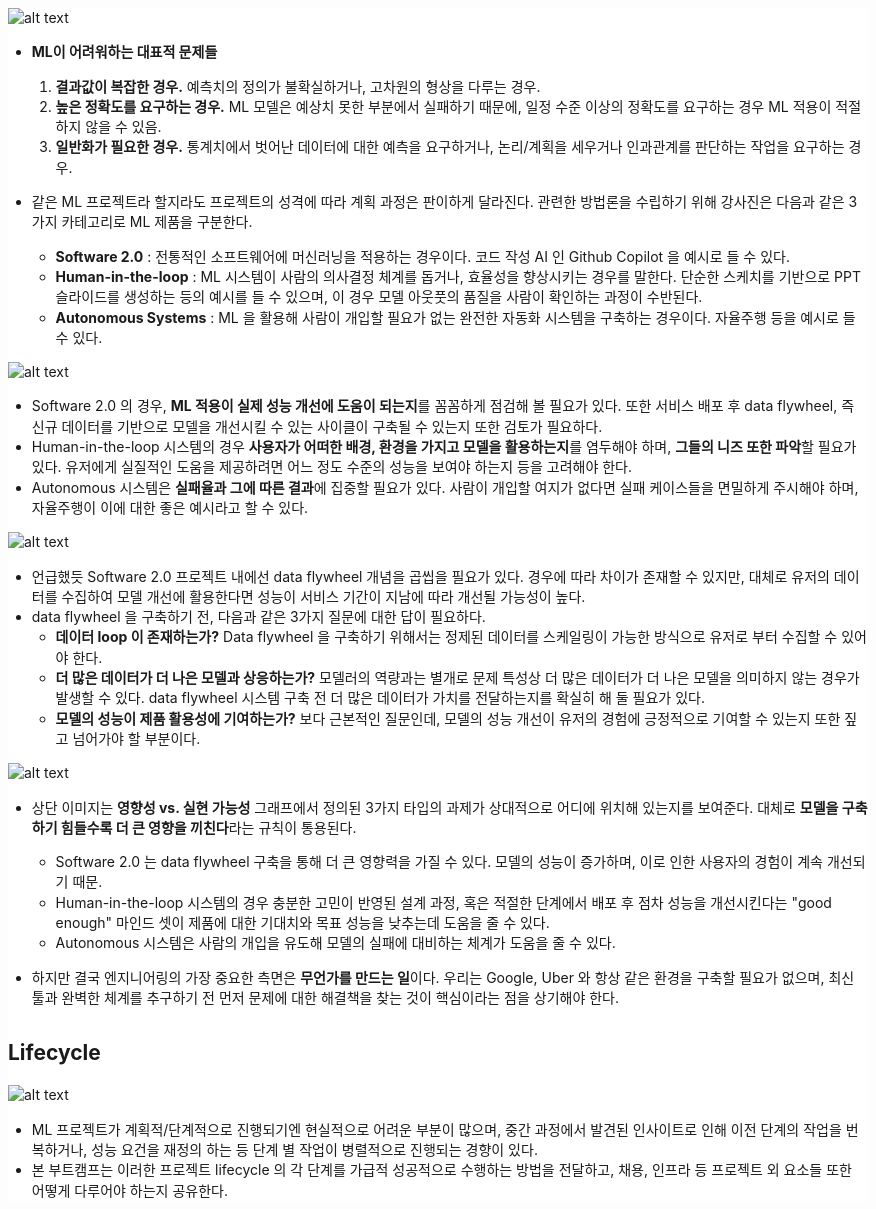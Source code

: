 ![alt text](mlops/images/fsdl_8.png)

- **ML이 어려워하는 대표적 문제들**
    1. **결과값이 복잡한 경우.** 예측치의 정의가 불확실하거나, 고차원의 형상을 다루는 경우.
    2. **높은 정확도를 요구하는 경우.** ML 모델은 예상치 못한 부분에서 실패하기 때문에, 일정 수준 이상의 정확도를 요구하는 경우 ML 적용이 적절하지 않을 수 있음.
    3. **일반화가 필요한 경우.** 통계치에서 벗어난 데이터에 대한 예측을 요구하거나, 논리/계획을 세우거나 인과관계를 판단하는 작업을 요구하는 경우.

- 같은 ML 프로젝트라 할지라도 프로젝트의 성격에 따라 계획 과정은 판이하게 달라진다. 관련한 방법론을 수립하기 위해 강사진은 다음과 같은 3가지 카테고리로 ML 제품을 구분한다.
    - **Software 2.0** : 전통적인 소프트웨어에 머신러닝을 적용하는 경우이다. 코드 작성 AI 인 Github Copilot 을 예시로 들 수 있다.
    - **Human-in-the-loop** : ML 시스템이 사람의 의사결정 체계를 돕거나, 효율성을 향상시키는 경우를 말한다. 단순한 스케치를 기반으로 PPT 슬라이드를 생성하는 등의 예시를 들 수 있으며, 이 경우 모델 아웃풋의 품질을 사람이 확인하는 과정이 수반된다.
    - **Autonomous Systems** : ML 을 활용해 사람이 개입할 필요가 없는 완전한 자동화 시스템을 구축하는 경우이다. 자율주행 등을 예시로 들 수 있다.

![alt text](mlops/images/fsdl_9.png)

- Software 2.0 의 경우, **ML 적용이 실제 성능 개선에 도움이 되는지**를 꼼꼼하게 점검해 볼 필요가 있다. 또한 서비스 배포 후 data flywheel, 즉 신규 데이터를 기반으로 모델을 개선시킬 수 있는 사이클이 구축될 수 있는지 또한 검토가 필요하다.
- Human-in-the-loop 시스템의 경우 **사용자가 어떠한 배경, 환경을 가지고 모델을 활용하는지**를 염두해야 하며, **그들의 니즈 또한 파악**할 필요가 있다. 유저에게 실질적인 도움을 제공하려면 어느 정도 수준의 성능을 보여야 하는지 등을 고려해야 한다.
- Autonomous 시스템은 **실패율과 그에 따른 결과**에 집중할 필요가 있다. 사람이 개입할 여지가 없다면 실패 케이스들을 면밀하게 주시해야 하며, 자율주행이 이에 대한 좋은 예시라고 할 수 있다.

![alt text](mlops/images/fsdl_10.png)

- 언급했듯 Software 2.0 프로젝트 내에선 data flywheel 개념을 곱씹을 필요가 있다. 경우에 따라 차이가 존재할 수 있지만, 대체로 유저의 데이터를 수집하여 모델 개선에 활용한다면 성능이 서비스 기간이 지남에 따라 개선될 가능성이 높다. 
- data flywheel 을 구축하기 전, 다음과 같은 3가지 질문에 대한 답이 필요하다.
    - **데이터 loop 이 존재하는가?** Data flywheel 을 구축하기 위해서는 정제된 데이터를 스케일링이 가능한 방식으로 유저로 부터 수집할 수 있어야 한다. 
    - **더 많은 데이터가 더 나은 모델과 상응하는가?** 모델러의 역량과는 별개로 문제 특성상 더 많은 데이터가 더 나은 모델을 의미하지 않는 경우가 발생할 수 있다. data flywheel 시스템 구축 전 더 많은 데이터가 가치를 전달하는지를 확실히 해 둘 필요가 있다.
    - **모델의 성능이 제품 활용성에 기여하는가?** 보다 근본적인 질문인데, 모델의 성능 개선이 유저의 경험에 긍정적으로 기여할 수 있는지 또한 짚고 넘어가야 할 부분이다.

![alt text](mlops/images/fsdl_11.png)

- 상단 이미지는 **영향성 vs. 실현 가능성** 그래프에서 정의된 3가지 타입의 과제가 상대적으로 어디에 위치해 있는지를 보여준다. 대체로 **모델을 구축하기 힘들수록 더 큰 영향을 끼친다**라는 규칙이 통용된다.
    - Software 2.0 는 data flywheel 구축을 통해 더 큰 영향력을 가질 수 있다. 모델의 성능이 증가하며, 이로 인한 사용자의 경험이 계속 개선되기 때문.
    - Human-in-the-loop 시스템의 경우 충분한 고민이 반영된 설계 과정, 혹은 적절한 단계에서 배포 후 점차 성능을 개선시킨다는 "good enough" 마인드 셋이 제품에 대한 기대치와 목표 성능을 낮추는데 도움을 줄 수 있다.
    - Autonomous 시스템은 사람의 개입을 유도해 모델의 실패에 대비하는 체계가 도움을 줄 수 있다.

- 하지만 결국 엔지니어링의 가장 중요한 측면은 **무언가를 만드는 일**이다. 우리는 Google, Uber 와 항상 같은 환경을 구축할 필요가 없으며, 최신 툴과 완벽한 체계를 추구하기 전 먼저 문제에 대한 해결책을 찾는 것이 핵심이라는 점을 상기해야 한다.

## Lifecycle

![alt text](mlops/images/fsdl_13.png)

- ML 프로젝트가 계획적/단계적으로 진행되기엔 현실적으로 어려운 부분이 많으며, 중간 과정에서 발견된 인사이트로 인해 이전 단계의 작업을 번복하거나, 성능 요건을 재정의 하는 등 단계 별 작업이 병렬적으로 진행되는 경향이 있다.
- 본 부트캠프는 이러한 프로젝트 lifecycle 의 각 단계를 가급적 성공적으로 수행하는 방법을 전달하고, 채용, 인프라 등 프로젝트 외 요소들 또한 어떻게 다루어야 하는지 공유한다.